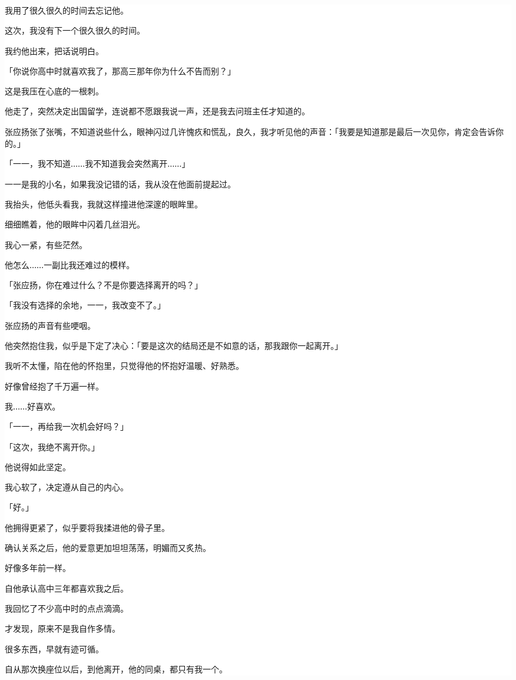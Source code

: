 我用了很久很久的时间去忘记他。

这次，我没有下一个很久很久的时间。

我约他出来，把话说明白。

「你说你高中时就喜欢我了，那高三那年你为什么不告而别？」

这是我压在心底的一根刺。

他走了，突然决定出国留学，连说都不愿跟我说一声，还是我去问班主任才知道的。

张应扬张了张嘴，不知道说些什么，眼神闪过几许愧疚和慌乱，良久，我才听见他的声音：「我要是知道那是最后一次见你，肯定会告诉你的。」

「一一，我不知道……我不知道我会突然离开……」

一一是我的小名，如果我没记错的话，我从没在他面前提起过。

我抬头，他低头看我，我就这样撞进他深邃的眼眸里。

细细瞧着，他的眼眸中闪着几丝泪光。

我心一紧，有些茫然。

他怎么……一副比我还难过的模样。

「张应扬，你在难过什么？不是你要选择离开的吗？」

「我没有选择的余地，一一，我改变不了。」

张应扬的声音有些哽咽。

他突然抱住我，似乎是下定了决心：「要是这次的结局还是不如意的话，那我跟你一起离开。」

我听不太懂，陷在他的怀抱里，只觉得他的怀抱好温暖、好熟悉。

好像曾经抱了千万遍一样。

我……好喜欢。

「一一，再给我一次机会好吗？」

「这次，我绝不离开你。」

他说得如此坚定。

我心软了，决定遵从自己的内心。

「好。」

他拥得更紧了，似乎要将我揉进他的骨子里。

确认关系之后，他的爱意更加坦坦荡荡，明媚而又炙热。

好像多年前一样。

自他承认高中三年都喜欢我之后。

我回忆了不少高中时的点点滴滴。

才发现，原来不是我自作多情。

很多东西，早就有迹可循。

自从那次换座位以后，到他离开，他的同桌，都只有我一个。

